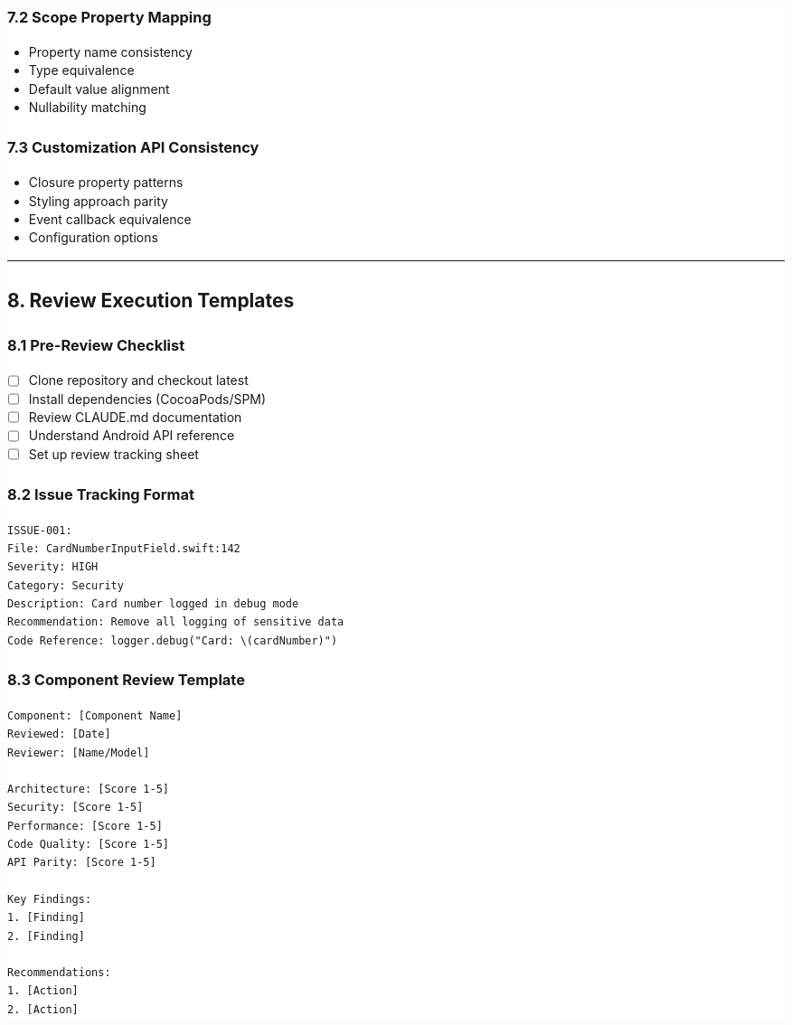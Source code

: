 ### 7.2 Scope Property Mapping
- Property name consistency
- Type equivalence
- Default value alignment
- Nullability matching

### 7.3 Customization API Consistency
- Closure property patterns
- Styling approach parity
- Event callback equivalence
- Configuration options

---

## 8. Review Execution Templates

### 8.1 Pre-Review Checklist
- [ ] Clone repository and checkout latest
- [ ] Install dependencies (CocoaPods/SPM)
- [ ] Review CLAUDE.md documentation
- [ ] Understand Android API reference
- [ ] Set up review tracking sheet

### 8.2 Issue Tracking Format
```
ISSUE-001:
File: CardNumberInputField.swift:142
Severity: HIGH
Category: Security
Description: Card number logged in debug mode
Recommendation: Remove all logging of sensitive data
Code Reference: logger.debug("Card: \(cardNumber)")
```

### 8.3 Component Review Template
```
Component: [Component Name]
Reviewed: [Date]
Reviewer: [Name/Model]

Architecture: [Score 1-5]
Security: [Score 1-5]
Performance: [Score 1-5]
Code Quality: [Score 1-5]
API Parity: [Score 1-5]

Key Findings:
1. [Finding]
2. [Finding]

Recommendations:
1. [Action]
2. [Action]
```
